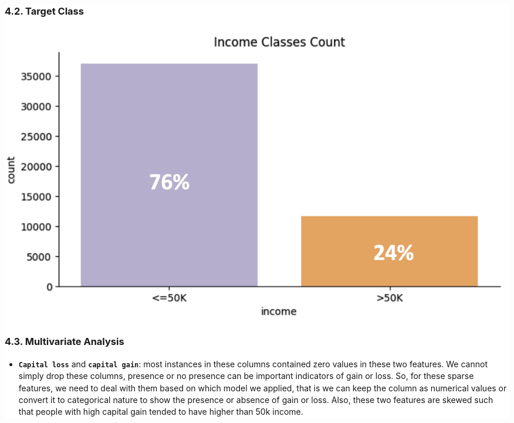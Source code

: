 

### 4.2. Target Class

![image_4](/images/Projects/spring_23/group_8/image_4.png)


### 4.3. Multivariate Analysis

-   **`Capital loss`** and **`capital gain`**: most instances in these columns contained zero values in these two features. We cannot simply drop these columns, presence or no presence can be important indicators of gain or loss. So, for these sparse features, we need to deal with them based on which model we applied, that is we can keep the column as numerical values or convert it to categorical nature to show the presence or absence of gain or loss. Also, these two features are skewed such that people with high capital gain tended to have higher than 50k income.
